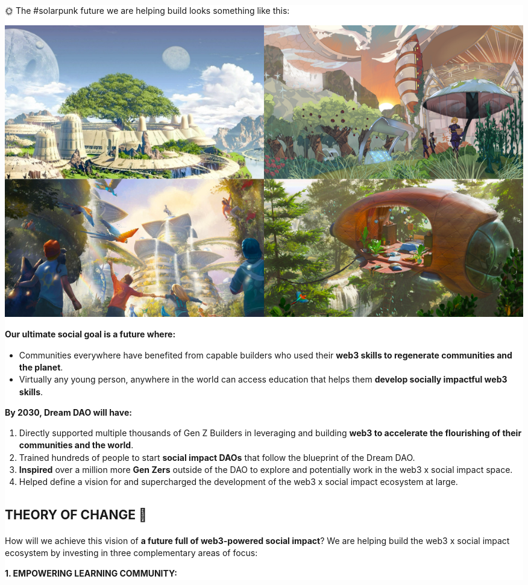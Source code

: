 🌞 The #solarpunk future we are helping build looks something like this:

![Untitled](Dream%20DAO%20in%20a%20Nutshell%F0%9F%8C%9E%2043c0add6b44647b4b070808d3b9f7a4a/Untitled.png)

**Our ultimate social goal is a future where:**

- Communities everywhere have benefited from capable builders who used their **web3 skills to regenerate communities and the planet**.
- Virtually any young person, anywhere in the world can access education that helps them **develop socially impactful web3 skills**.

**By 2030, Dream DAO will have:**

1. Directly supported multiple thousands of Gen Z Builders in leveraging and building **web3 to accelerate the flourishing of their communities and the world**.
2. Trained hundreds of people to start **social impact DAOs** that follow the blueprint of the Dream DAO.
3. **Inspired** over a million more **Gen Zers** outside of the DAO to explore and potentially work in the web3 x social impact space.
4. Helped define a vision for and supercharged the development of the web3 x social impact ecosystem at large.

## THEORY OF CHANGE 👀

How will we achieve this vision of **a future full of web3-powered social impact**? We are helping build the web3 x social impact ecosystem by investing in three complementary areas of focus:

**1. EMPOWERING LEARNING COMMUNITY:**
